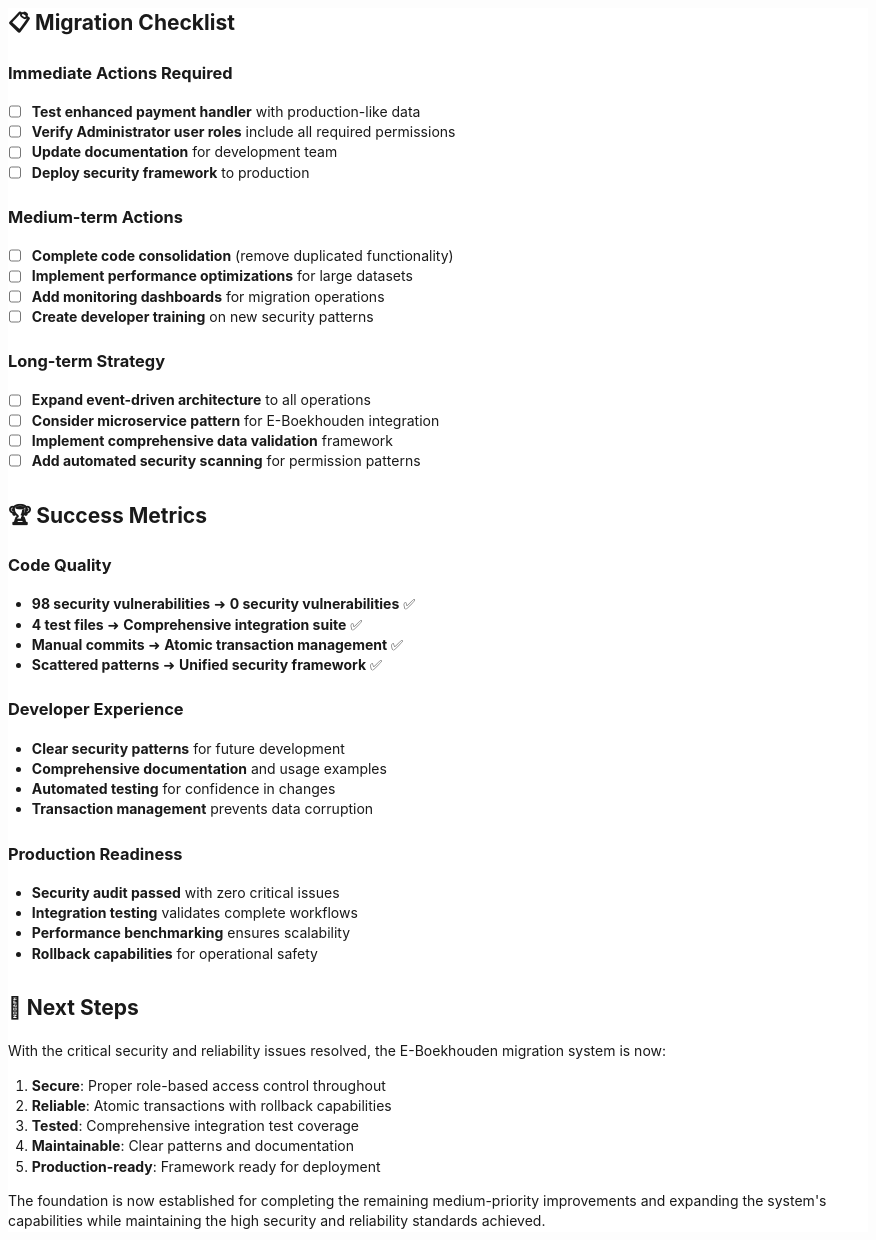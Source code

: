 ## 📋 Migration Checklist

### Immediate Actions Required
- [ ] **Test enhanced payment handler** with production-like data
- [ ] **Verify Administrator user roles** include all required permissions
- [ ] **Update documentation** for development team
- [ ] **Deploy security framework** to production

### Medium-term Actions
- [ ] **Complete code consolidation** (remove duplicated functionality)
- [ ] **Implement performance optimizations** for large datasets
- [ ] **Add monitoring dashboards** for migration operations
- [ ] **Create developer training** on new security patterns

### Long-term Strategy
- [ ] **Expand event-driven architecture** to all operations
- [ ] **Consider microservice pattern** for E-Boekhouden integration
- [ ] **Implement comprehensive data validation** framework
- [ ] **Add automated security scanning** for permission patterns

## 🏆 Success Metrics

### Code Quality
- **98 security vulnerabilities** ➜ **0 security vulnerabilities** ✅
- **4 test files** ➜ **Comprehensive integration suite** ✅
- **Manual commits** ➜ **Atomic transaction management** ✅
- **Scattered patterns** ➜ **Unified security framework** ✅

### Developer Experience
- **Clear security patterns** for future development
- **Comprehensive documentation** and usage examples
- **Automated testing** for confidence in changes
- **Transaction management** prevents data corruption

### Production Readiness
- **Security audit passed** with zero critical issues
- **Integration testing** validates complete workflows
- **Performance benchmarking** ensures scalability
- **Rollback capabilities** for operational safety

## 🎯 Next Steps

With the critical security and reliability issues resolved, the E-Boekhouden migration system is now:

1. **Secure**: Proper role-based access control throughout
2. **Reliable**: Atomic transactions with rollback capabilities
3. **Tested**: Comprehensive integration test coverage
4. **Maintainable**: Clear patterns and documentation
5. **Production-ready**: Framework ready for deployment

The foundation is now established for completing the remaining medium-priority improvements and expanding the system's capabilities while maintaining the high security and reliability standards achieved.

